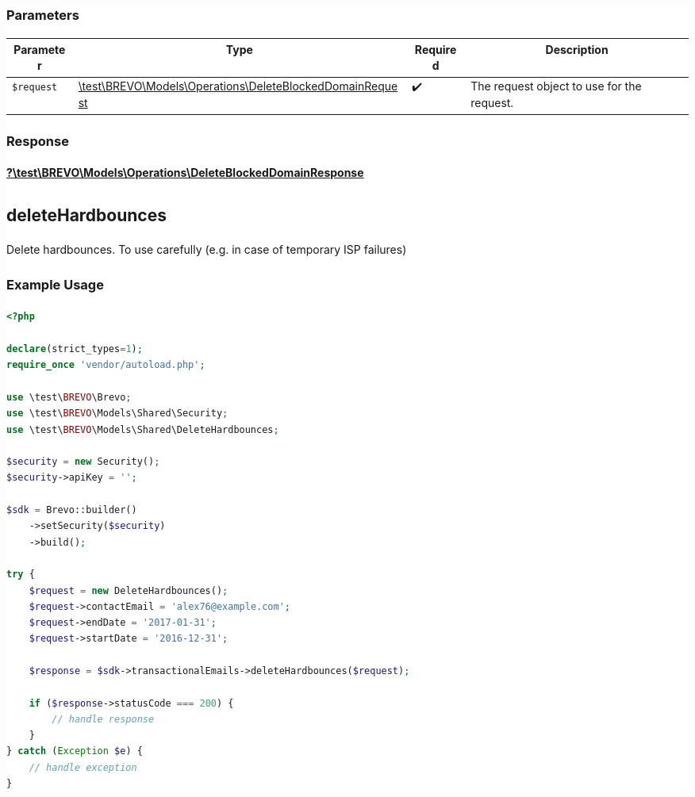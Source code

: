 ### Parameters

| Parameter                                                                                                         | Type                                                                                                              | Required                                                                                                          | Description                                                                                                       |
| ----------------------------------------------------------------------------------------------------------------- | ----------------------------------------------------------------------------------------------------------------- | ----------------------------------------------------------------------------------------------------------------- | ----------------------------------------------------------------------------------------------------------------- |
| `$request`                                                                                                        | [\test\BREVO\Models\Operations\DeleteBlockedDomainRequest](../../models/operations/DeleteBlockedDomainRequest.md) | :heavy_check_mark:                                                                                                | The request object to use for the request.                                                                        |


### Response

**[?\test\BREVO\Models\Operations\DeleteBlockedDomainResponse](../../models/operations/DeleteBlockedDomainResponse.md)**


## deleteHardbounces

Delete hardbounces. To use carefully (e.g. in case of temporary ISP failures)

### Example Usage

```php
<?php

declare(strict_types=1);
require_once 'vendor/autoload.php';

use \test\BREVO\Brevo;
use \test\BREVO\Models\Shared\Security;
use \test\BREVO\Models\Shared\DeleteHardbounces;

$security = new Security();
$security->apiKey = '';

$sdk = Brevo::builder()
    ->setSecurity($security)
    ->build();

try {
    $request = new DeleteHardbounces();
    $request->contactEmail = 'alex76@example.com';
    $request->endDate = '2017-01-31';
    $request->startDate = '2016-12-31';

    $response = $sdk->transactionalEmails->deleteHardbounces($request);

    if ($response->statusCode === 200) {
        // handle response
    }
} catch (Exception $e) {
    // handle exception
}
```
